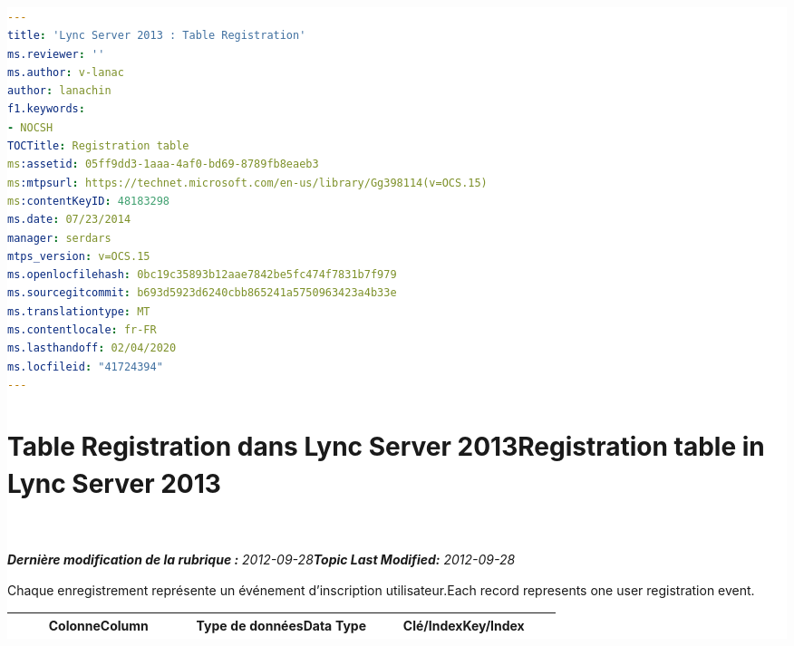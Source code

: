 ```yaml
---
title: 'Lync Server 2013 : Table Registration'
ms.reviewer: ''
ms.author: v-lanac
author: lanachin
f1.keywords:
- NOCSH
TOCTitle: Registration table
ms:assetid: 05ff9dd3-1aaa-4af0-bd69-8789fb8eaeb3
ms:mtpsurl: https://technet.microsoft.com/en-us/library/Gg398114(v=OCS.15)
ms:contentKeyID: 48183298
ms.date: 07/23/2014
manager: serdars
mtps_version: v=OCS.15
ms.openlocfilehash: 0bc19c35893b12aae7842be5fc474f7831b7f979
ms.sourcegitcommit: b693d5923d6240cbb865241a5750963423a4b33e
ms.translationtype: MT
ms.contentlocale: fr-FR
ms.lasthandoff: 02/04/2020
ms.locfileid: "41724394"
---
```

<div data-xmlns="http://www.w3.org/1999/xhtml">

<div class="topic" data-xmlns="http://www.w3.org/1999/xhtml" data-msxsl="urn:schemas-microsoft-com:xslt" data-cs="http://msdn.microsoft.com/en-us/">

<div data-asp="http://msdn2.microsoft.com/asp">

# <a name="registration-table-in-lync-server-2013"></a><span data-ttu-id="43982-102">Table Registration dans Lync Server 2013</span><span class="sxs-lookup"><span data-stu-id="43982-102">Registration table in Lync Server 2013</span></span>

</div>

<div id="mainSection">

<div id="mainBody">

<span> </span>

<span data-ttu-id="43982-103">_**Dernière modification de la rubrique :** 2012-09-28_</span><span class="sxs-lookup"><span data-stu-id="43982-103">_**Topic Last Modified:** 2012-09-28_</span></span>

<span data-ttu-id="43982-104">Chaque enregistrement représente un événement d’inscription utilisateur.</span><span class="sxs-lookup"><span data-stu-id="43982-104">Each record represents one user registration event.</span></span>


<table>
<colgroup>
<col style="width: 25%" />
<col style="width: 25%" />
<col style="width: 25%" />
<col style="width: 25%" />
</colgroup>
<thead>
<tr class="header">
<th><span data-ttu-id="43982-105">Colonne</span><span class="sxs-lookup"><span data-stu-id="43982-105">Column</span></span></th>
<th><span data-ttu-id="43982-106">Type de données</span><span class="sxs-lookup"><span data-stu-id="43982-106">Data Type</span></span></th>
<th><span data-ttu-id="43982-107">Clé/Index</span><span class="sxs-lookup"><span data-stu-id="43982-107">Key/Index</span></span></th>